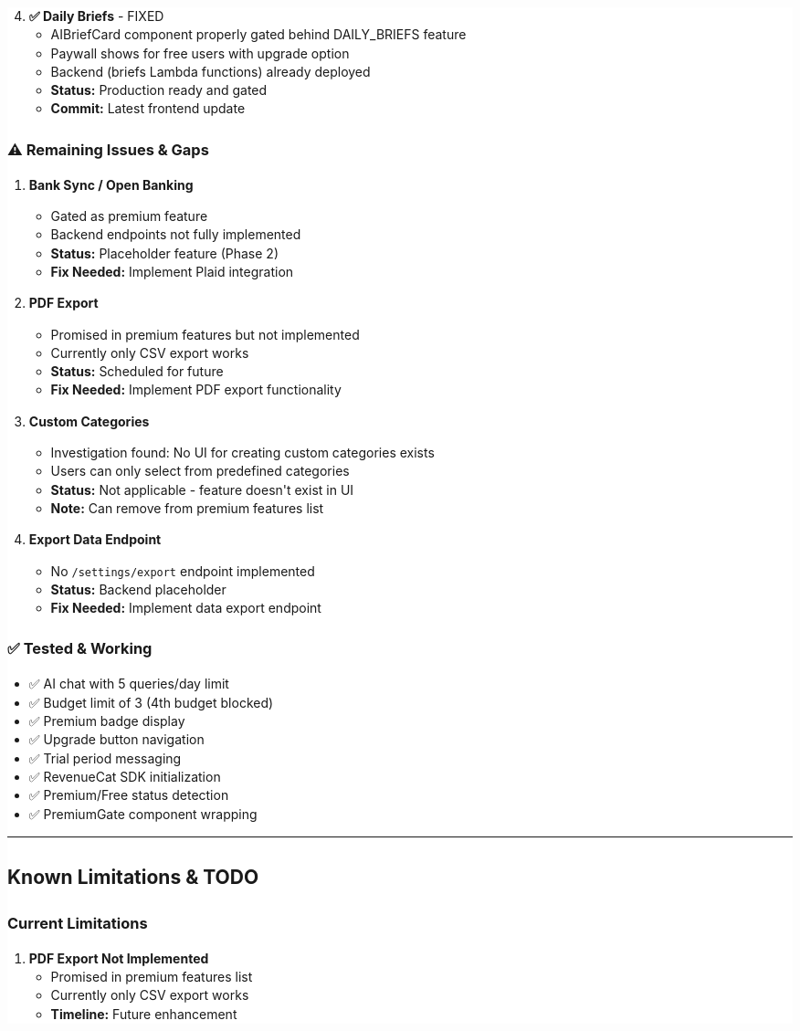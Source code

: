 4. **✅ Daily Briefs** - FIXED
   - AIBriefCard component properly gated behind DAILY_BRIEFS feature
   - Paywall shows for free users with upgrade option
   - Backend (briefs Lambda functions) already deployed
   - **Status:** Production ready and gated
   - **Commit:** Latest frontend update

### ⚠️ Remaining Issues & Gaps

1. **Bank Sync / Open Banking**
   - Gated as premium feature
   - Backend endpoints not fully implemented
   - **Status:** Placeholder feature (Phase 2)
   - **Fix Needed:** Implement Plaid integration

2. **PDF Export**
   - Promised in premium features but not implemented
   - Currently only CSV export works
   - **Status:** Scheduled for future
   - **Fix Needed:** Implement PDF export functionality

3. **Custom Categories**
   - Investigation found: No UI for creating custom categories exists
   - Users can only select from predefined categories
   - **Status:** Not applicable - feature doesn't exist in UI
   - **Note:** Can remove from premium features list

4. **Export Data Endpoint**
   - No `/settings/export` endpoint implemented
   - **Status:** Backend placeholder
   - **Fix Needed:** Implement data export endpoint

### ✅ Tested & Working

- ✅ AI chat with 5 queries/day limit
- ✅ Budget limit of 3 (4th budget blocked)
- ✅ Premium badge display
- ✅ Upgrade button navigation
- ✅ Trial period messaging
- ✅ RevenueCat SDK initialization
- ✅ Premium/Free status detection
- ✅ PremiumGate component wrapping

---

## Known Limitations & TODO

### Current Limitations

1. **PDF Export Not Implemented**
   - Promised in premium features list
   - Currently only CSV export works
   - **Timeline:** Future enhancement
